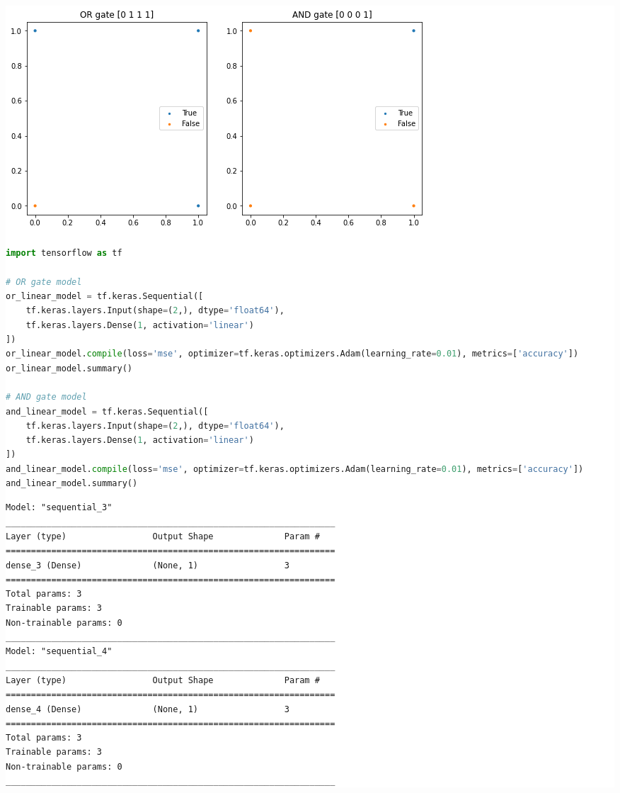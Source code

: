
    
![png](/assets/images/aiffel-post-49/output_18_0.png)
    



```python
import tensorflow as tf

# OR gate model
or_linear_model = tf.keras.Sequential([
    tf.keras.layers.Input(shape=(2,), dtype='float64'),
    tf.keras.layers.Dense(1, activation='linear')
])
or_linear_model.compile(loss='mse', optimizer=tf.keras.optimizers.Adam(learning_rate=0.01), metrics=['accuracy'])
or_linear_model.summary()

# AND gate model
and_linear_model = tf.keras.Sequential([
    tf.keras.layers.Input(shape=(2,), dtype='float64'),
    tf.keras.layers.Dense(1, activation='linear')
])
and_linear_model.compile(loss='mse', optimizer=tf.keras.optimizers.Adam(learning_rate=0.01), metrics=['accuracy'])
and_linear_model.summary()
```

    Model: "sequential_3"
    _________________________________________________________________
    Layer (type)                 Output Shape              Param #   
    =================================================================
    dense_3 (Dense)              (None, 1)                 3         
    =================================================================
    Total params: 3
    Trainable params: 3
    Non-trainable params: 0
    _________________________________________________________________
    Model: "sequential_4"
    _________________________________________________________________
    Layer (type)                 Output Shape              Param #   
    =================================================================
    dense_4 (Dense)              (None, 1)                 3         
    =================================================================
    Total params: 3
    Trainable params: 3
    Non-trainable params: 0
    _________________________________________________________________
